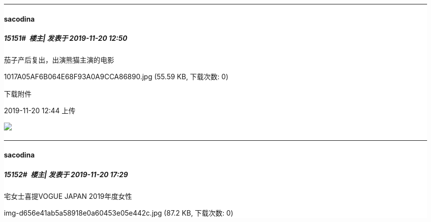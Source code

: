 







-----

####  sacodina  
##### 15151#         楼主| 发表于 2019-11-20 12:50




茄子产后复出，出演熊猫主演的电影






1017A05AF6B064E68F93A0A9CCA86890.jpg
(55.59 KB, 下载次数: 0)




下载附件


2019-11-20 12:44 上传









<img src="https://img.saraba1st.com/forum/201911/20/124451dhdpkcu1fdzfhftp.jpg" referrerpolicy="no-referrer">












-----

####  sacodina  
##### 15152#         楼主| 发表于 2019-11-20 17:29




宅女士喜提VOGUE JAPAN 2019年度女性






img-d656e41ab5a58918e0a60453e05e442c.jpg
(87.2 KB, 下载次数: 0)



